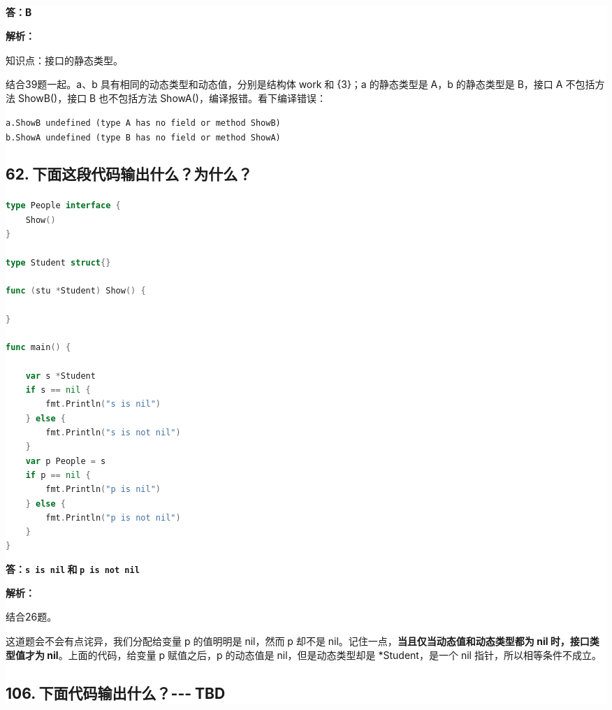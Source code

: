 **答：B**

**解析：**

知识点：接口的静态类型。

结合39题一起。a、b 具有相同的动态类型和动态值，分别是结构体 work 和 {3}；a 的静态类型是 A，b 的静态类型是 B，接口 A 不包括方法 ShowB()，接口 B 也不包括方法 ShowA()，编译报错。看下编译错误：

```shell
a.ShowB undefined (type A has no field or method ShowB)
b.ShowA undefined (type B has no field or method ShowA)
```

## 62. 下面这段代码输出什么？为什么？

```go
type People interface {
    Show()
}

type Student struct{}

func (stu *Student) Show() {

}

func main() {

    var s *Student
    if s == nil {
        fmt.Println("s is nil")
    } else {
        fmt.Println("s is not nil")
    }
    var p People = s
    if p == nil {
        fmt.Println("p is nil")
    } else {
        fmt.Println("p is not nil")
    }
}
```

**答：`s is nil` 和 `p is not nil`**

**解析：**

结合26题。

这道题会不会有点诧异，我们分配给变量 p 的值明明是 nil，然而 p 却不是 nil。记住一点，**当且仅当动态值和动态类型都为 nil 时，接口类型值才为 nil**。上面的代码，给变量 p 赋值之后，p 的动态值是 nil，但是动态类型却是 *Student，是一个 nil 指针，所以相等条件不成立。


## 106. 下面代码输出什么？--- TBD
